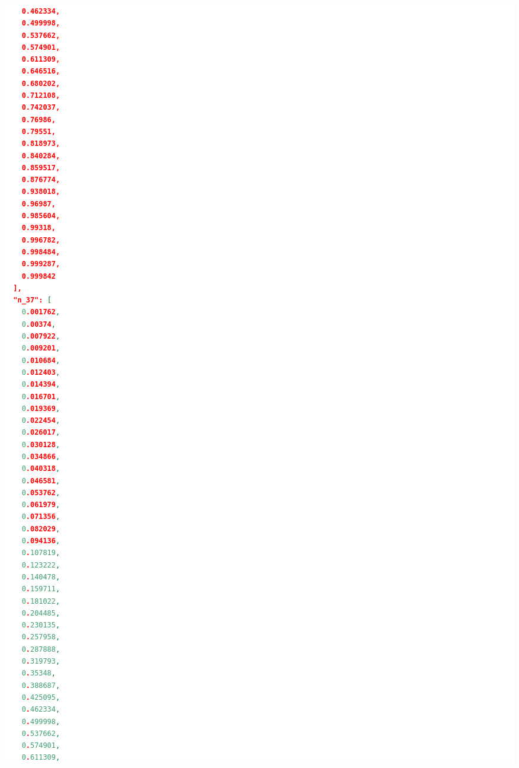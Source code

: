 ```json
    0.462334,
    0.499998,
    0.537662,
    0.574901,
    0.611309,
    0.646516,
    0.680202,
    0.712108,
    0.742037,
    0.76986,
    0.79551,
    0.818973,
    0.840284,
    0.859517,
    0.876774,
    0.938018,
    0.96987,
    0.985604,
    0.99318,
    0.996782,
    0.998484,
    0.999287,
    0.999842
  ],
  "n_37": [
    0.001762,
    0.00374,
    0.007922,
    0.009201,
    0.010684,
    0.012403,
    0.014394,
    0.016701,
    0.019369,
    0.022454,
    0.026017,
    0.030128,
    0.034866,
    0.040318,
    0.046581,
    0.053762,
    0.061979,
    0.071356,
    0.082029,
    0.094136,
    0.107819,
    0.123222,
    0.140478,
    0.159711,
    0.181022,
    0.204485,
    0.230135,
    0.257958,
    0.287888,
    0.319793,
    0.35348,
    0.388687,
    0.425095,
    0.462334,
    0.499998,
    0.537662,
    0.574901,
    0.611309,
```